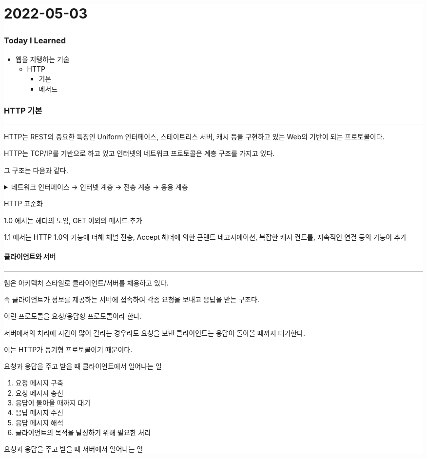 # 2022-05-03

### Today I Learned

- 웹을 지탱하는 기술
  - HTTP
    - 기본
    - 메서드



### HTTP 기본

---

HTTP는 REST의 중요한 특징인 Uniform 인터페이스, 스테이트리스 서버, 캐시 등을 구현하고 있는 Web의 기반이 되는 프로토콜이다.



HTTP는 TCP/IP를 기반으로 하고 있고 인터넷의 네트워크 프로토콜은 계층 구조를 가지고 있다.

그 구조는 다음과 같다.

<details><summary>네트워크 인터페이스 → 인터넷 계층 → 전송 계층 → 응용 계층</summary></details>


HTTP 표준화

1.0 에서는 헤더의 도임, GET 이외의 메서드 추가 

1.1 에서는 HTTP 1.0의 기능에 더해 채널 전송, Accept 헤더에 의한 콘텐트 네고시에이션, 복잡한 캐시 컨트롤, 지속적인 연결 등의 기능이 추가



#### 클라이언트와 서버

---

웹은 아키텍처 스타일로 클라이언트/서버를 채용하고 있다. 

즉 클라이언트가 정보를 제공하는 서버에 접속하여 각종 요청을 보내고 응답을 받는 구조다.

이런 프로토콜을 요청/응답형 프로토콜이라 한다.

서버에서의 처리에 시간이 많이 걸리는 경우라도 요청을 보낸 클라이언트는 응답이 돌아올 때까지 대기한다.

이는 HTTP가 동기형 프로토콜이기 때문이다.



요청과 응답을 주고 받을 때 클라이언트에서 일어나는 일

1. 요청 메시지 구축
2. 요청 메시지 송신
3. 응답이 돌아올 때까지 대기
4. 응답 메시지 수신
5. 응답 메시지 해석
6. 클라이언트의 목적을 달성하기 위해 필요한 처리

요청과 응답을 주고 받을 때 서버에서 일어나는 일
